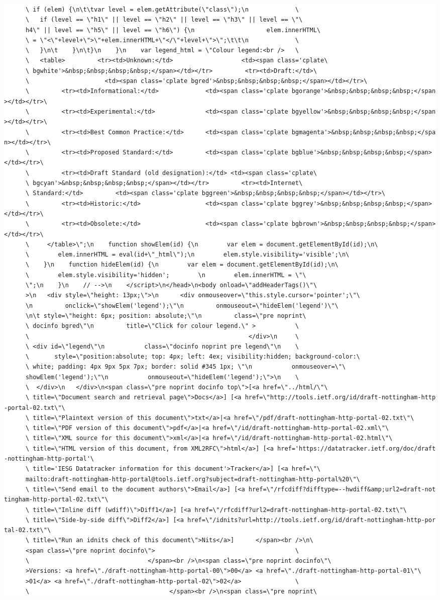           \ if (elem) {\n\t\tvar level = elem.getAttribute(\"class\");\n             \
          \   if (level == \"h1\" || level == \"h2\" || level == \"h3\" || level == \"\
          h4\" || level == \"h5\" || level == \"h6\") {\n                    elem.innerHTML\
          \ = \"<\"+level+\">\"+elem.innerHTML+\"</\"+level+\">\";\t\t\n             \
          \   }\n\t    }\n\t}\n    }\n    var legend_html = \"Colour legend:<br />   \
          \   <table>         <tr><td>Unknown:</td>                   <td><span class='cplate\
          \ bgwhite'>&nbsp;&nbsp;&nbsp;&nbsp;</span></td></tr>         <tr><td>Draft:</td>\
          \                     <td><span class='cplate bgred'>&nbsp;&nbsp;&nbsp;&nbsp;</span></td></tr>\
          \         <tr><td>Informational:</td>             <td><span class='cplate bgorange'>&nbsp;&nbsp;&nbsp;&nbsp;</span></td></tr>\
          \         <tr><td>Experimental:</td>              <td><span class='cplate bgyellow'>&nbsp;&nbsp;&nbsp;&nbsp;</span></td></tr>\
          \         <tr><td>Best Common Practice:</td>      <td><span class='cplate bgmagenta'>&nbsp;&nbsp;&nbsp;&nbsp;</span></td></tr>\
          \         <tr><td>Proposed Standard:</td>         <td><span class='cplate bgblue'>&nbsp;&nbsp;&nbsp;&nbsp;</span></td></tr>\
          \         <tr><td>Draft Standard (old designation):</td> <td><span class='cplate\
          \ bgcyan'>&nbsp;&nbsp;&nbsp;&nbsp;</span></td></tr>         <tr><td>Internet\
          \ Standard:</td>         <td><span class='cplate bggreen'>&nbsp;&nbsp;&nbsp;&nbsp;</span></td></tr>\
          \         <tr><td>Historic:</td>                  <td><span class='cplate bggrey'>&nbsp;&nbsp;&nbsp;&nbsp;</span></td></tr>\
          \         <tr><td>Obsolete:</td>                  <td><span class='cplate bgbrown'>&nbsp;&nbsp;&nbsp;&nbsp;</span></td></tr>\
          \     </table>\";\n    function showElem(id) {\n        var elem = document.getElementById(id);\n\
          \        elem.innerHTML = eval(id+\"_html\");\n        elem.style.visibility='visible';\n\
          \    }\n    function hideElem(id) {\n        var elem = document.getElementById(id);\n\
          \        elem.style.visibility='hidden';        \n        elem.innerHTML = \"\
          \";\n    }\n    // -->\n    </script>\n</head>\n<body onload=\"addHeaderTags()\"\
          >\n   <div style=\"height: 13px;\">\n      <div onmouseover=\"this.style.cursor='pointer';\"\
          \n         onclick=\"showElem('legend');\"\n         onmouseout=\"hideElem('legend')\"\
          \n\t style=\"height: 6px; position: absolute;\"\n         class=\"pre noprint\
          \ docinfo bgred\"\n         title=\"Click for colour legend.\" >           \
          \                                                             </div>\n     \
          \ <div id=\"legend\"\n           class=\"docinfo noprint pre legend\"\n    \
          \       style=\"position:absolute; top: 4px; left: 4ex; visibility:hidden; background-color:\
          \ white; padding: 4px 9px 5px 7px; border: solid #345 1px; \"\n           onmouseover=\"\
          showElem('legend');\"\n           onmouseout=\"hideElem('legend');\">\n    \
          \  </div>\n   </div>\n<span class=\"pre noprint docinfo top\">[<a href=\"../html/\"\
          \ title=\"Document search and retrieval page\">Docs</a>] [<a href=\"http://tools.ietf.org/id/draft-nottingham-http-portal-02.txt\"\
          \ title=\"Plaintext version of this document\">txt</a>|<a href=\"/pdf/draft-nottingham-http-portal-02.txt\"\
          \ title=\"PDF version of this document\">pdf</a>|<a href=\"/id/draft-nottingham-http-portal-02.xml\"\
          \ title=\"XML source for this document\">xml</a>|<a href=\"/id/draft-nottingham-http-portal-02.html\"\
          \ title=\"HTML version of this document, from XML2RFC\">html</a>] [<a href='https://datatracker.ietf.org/doc/draft-nottingham-http-portal'\
          \ title='IESG Datatracker information for this document'>Tracker</a>] [<a href=\"\
          mailto:draft-nottingham-http-portal@tools.ietf.org?subject=draft-nottingham-http-portal%20\"\
          \ title=\"Send email to the document authors\">Email</a>] [<a href=\"/rfcdiff?difftype=--hwdiff&amp;url2=draft-nottingham-http-portal-02.txt\"\
          \ title=\"Inline diff (wdiff)\">Diff1</a>] [<a href=\"/rfcdiff?url2=draft-nottingham-http-portal-02.txt\"\
          \ title=\"Side-by-side diff\">Diff2</a>] [<a href=\"/idnits?url=http://tools.ietf.org/id/draft-nottingham-http-portal-02.txt\"\
          \ title=\"Run an idnits check of this document\">Nits</a>]      </span><br />\n\
          <span class=\"pre noprint docinfo\">                                       \
          \                                 </span><br />\n<span class=\"pre noprint docinfo\"\
          >Versions: <a href=\"./draft-nottingham-http-portal-00\">00</a> <a href=\"./draft-nottingham-http-portal-01\"\
          >01</a> <a href=\"./draft-nottingham-http-portal-02\">02</a>               \
          \                                       </span><br />\n<span class=\"pre noprint\